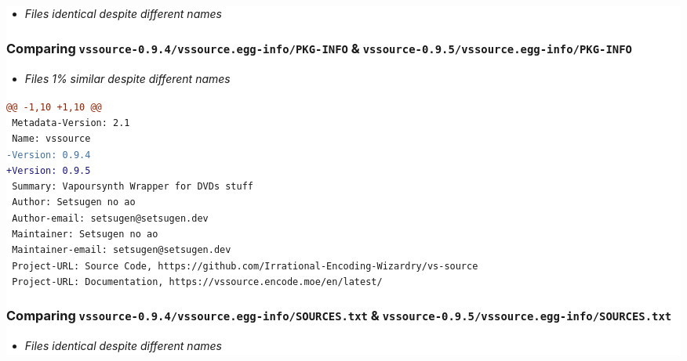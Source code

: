  * *Files identical despite different names*

### Comparing `vssource-0.9.4/vssource.egg-info/PKG-INFO` & `vssource-0.9.5/vssource.egg-info/PKG-INFO`

 * *Files 1% similar despite different names*

```diff
@@ -1,10 +1,10 @@
 Metadata-Version: 2.1
 Name: vssource
-Version: 0.9.4
+Version: 0.9.5
 Summary: Vapoursynth Wrapper for DVDs stuff
 Author: Setsugen no ao
 Author-email: setsugen@setsugen.dev
 Maintainer: Setsugen no ao
 Maintainer-email: setsugen@setsugen.dev
 Project-URL: Source Code, https://github.com/Irrational-Encoding-Wizardry/vs-source
 Project-URL: Documentation, https://vssource.encode.moe/en/latest/
```

### Comparing `vssource-0.9.4/vssource.egg-info/SOURCES.txt` & `vssource-0.9.5/vssource.egg-info/SOURCES.txt`

 * *Files identical despite different names*

